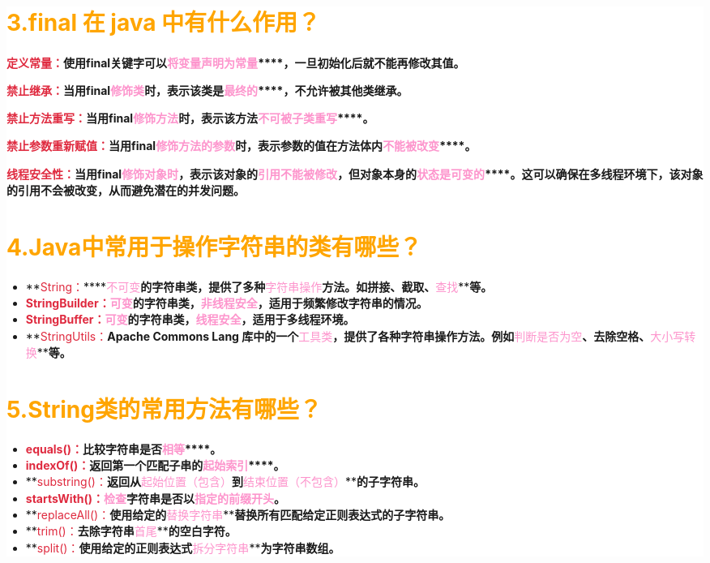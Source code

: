 # <font style="color:rgba(255,165,0,1);">3.final 在 java 中有什么作用？</font>
**<font style="color:#DF2A3F;">定义常量：</font>****使用final关键字可以****<font style="color:rgba(251,11,138,0.44);">将变量声明为常量</font>****，一旦初始化后就不能再修改其值。**

**<font style="color:#DF2A3F;">禁止继承：</font>****当用final****<font style="color:rgba(251,11,138,0.44);">修饰类</font>****时，表示该类是****<font style="color:rgba(251,11,138,0.44);">最终的</font>****，不允许被其他类继承。**

**<font style="color:#DF2A3F;">禁止方法重写：</font>****当用final****<font style="color:rgba(251,11,138,0.44);">修饰方法</font>****时，表示该方法****<font style="color:rgba(251,11,138,0.44);">不可被子类重写</font>****。**

**<font style="color:#DF2A3F;">禁止参数重新赋值：</font>****当用final****<font style="color:rgba(251,11,138,0.44);">修饰方法的参数</font>****时，表示参数的值在方法体内****<font style="color:rgba(251,11,138,0.44);">不能被改变</font>****。**

**<font style="color:#DF2A3F;">线程安全性：</font>****当用final****<font style="color:rgba(251,11,138,0.44);">修饰对象时</font>****，表示该对象的****<font style="color:rgba(251,11,138,0.44);">引用不能被修改</font>****，但对象本身的****<font style="color:rgba(251,11,138,0.44);">状态是可变的</font>****。这可以确保在多线程环境下，该对象的引用不会被改变，从而避免潜在的并发问题。**

# <font style="color:rgba(255,165,0,1);">4.Java中常用于操作字符串的类有哪些？</font>
+ **<font style="color:#DF2A3F;">String：</font>****<font style="color:rgba(251,11,138,0.44);">不可变</font>****的字符串类，提供了多种****<font style="color:rgba(251,11,138,0.44);">字符串操作</font>****方法。如拼接、截取、****<font style="color:rgba(251,11,138,0.44);">查找</font>****等。**
+ **<font style="color:#DF2A3F;">StringBuilder：</font>****<font style="color:rgba(251,11,138,0.44);">可变</font>****的字符串类，****<font style="color:rgba(251,11,138,0.44);">非线程安全</font>****，适用于频繁修改字符串的情况。**
+ **<font style="color:#DF2A3F;">StringBuffer：</font>****<font style="color:rgba(251,11,138,0.44);">可变</font>****的字符串类，****<font style="color:rgba(251,11,138,0.44);">线程安全</font>****，适用于多线程环境。**
+ **<font style="color:#DF2A3F;">StringUtils：</font>****Apache Commons Lang 库中的一个****<font style="color:rgba(251,11,138,0.44);">工具类</font>****，提供了各种字符串操作方法。例如****<font style="color:rgba(251,11,138,0.44);">判断是否为空</font>****、去除空格、****<font style="color:rgba(251,11,138,0.44);">大小写转换</font>****等。**

# <font style="color:rgba(255,165,0,1);">5.String类的常用方法有哪些？</font>
+ **<font style="color:#DF2A3F;">equals()：</font>****比较字符串是否****<font style="color:rgba(251,11,138,0.44);">相等</font>****。**
+ **<font style="color:#DF2A3F;">indexOf()：</font>****返回第一个匹配子串的****<font style="color:rgba(251,11,138,0.44);">起始索引</font>****。**
+ **<font style="color:#DF2A3F;">substring()：</font>****返回从****<font style="color:rgba(251,11,138,0.44);">起始位置（包含）</font>****到****<font style="color:rgba(251,11,138,0.44);">结束位置（不包含）</font>****的子字符串。**
+ **<font style="color:#DF2A3F;">startsWith()：</font>****<font style="color:rgba(251,11,138,0.44);">检查</font>****字符串是否以****<font style="color:rgba(251,11,138,0.44);">指定的前缀开头</font>****。**
+ **<font style="color:#DF2A3F;">replaceAll()：</font>****使用给定的****<font style="color:rgba(251,11,138,0.44);">替换字符串</font>****替换所有匹配给定正则表达式的子字符串。**
+ **<font style="color:#DF2A3F;">trim()：</font>****去除字符串****<font style="color:rgba(251,11,138,0.44);">首尾</font>****的空白字符。**
+ **<font style="color:#DF2A3F;">split()：</font>****使用给定的正则表达式****<font style="color:rgba(251,11,138,0.44);">拆分字符串</font>****为字符串数组。**
